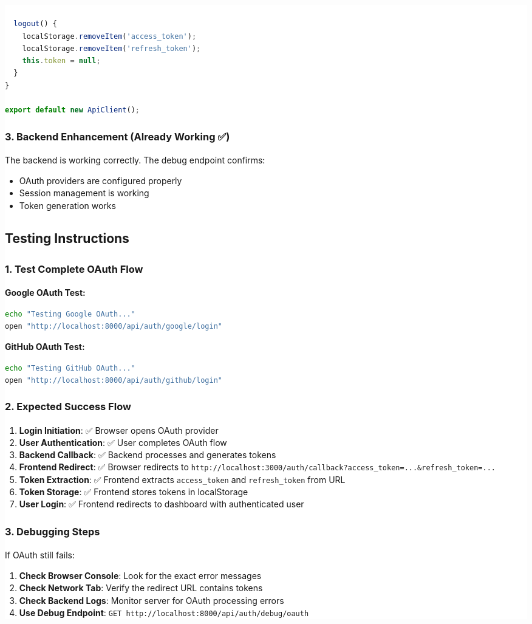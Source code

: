 ```javascript

  logout() {
    localStorage.removeItem('access_token');
    localStorage.removeItem('refresh_token');
    this.token = null;
  }
}

export default new ApiClient();
```

### 3. Backend Enhancement (Already Working ✅)

The backend is working correctly. The debug endpoint confirms:
- OAuth providers are configured properly
- Session management is working
- Token generation works

## Testing Instructions

### 1. Test Complete OAuth Flow

**Google OAuth Test:**
```bash
echo "Testing Google OAuth..."
open "http://localhost:8000/api/auth/google/login"
```

**GitHub OAuth Test:**
```bash
echo "Testing GitHub OAuth..."
open "http://localhost:8000/api/auth/github/login"
```

### 2. Expected Success Flow

1. **Login Initiation**: ✅ Browser opens OAuth provider
2. **User Authentication**: ✅ User completes OAuth flow
3. **Backend Callback**: ✅ Backend processes and generates tokens
4. **Frontend Redirect**: ✅ Browser redirects to `http://localhost:3000/auth/callback?access_token=...&refresh_token=...`
5. **Token Extraction**: ✅ Frontend extracts `access_token` and `refresh_token` from URL
6. **Token Storage**: ✅ Frontend stores tokens in localStorage
7. **User Login**: ✅ Frontend redirects to dashboard with authenticated user

### 3. Debugging Steps

If OAuth still fails:

1. **Check Browser Console**: Look for the exact error messages
2. **Check Network Tab**: Verify the redirect URL contains tokens
3. **Check Backend Logs**: Monitor server for OAuth processing errors
4. **Use Debug Endpoint**: `GET http://localhost:8000/api/auth/debug/oauth`
